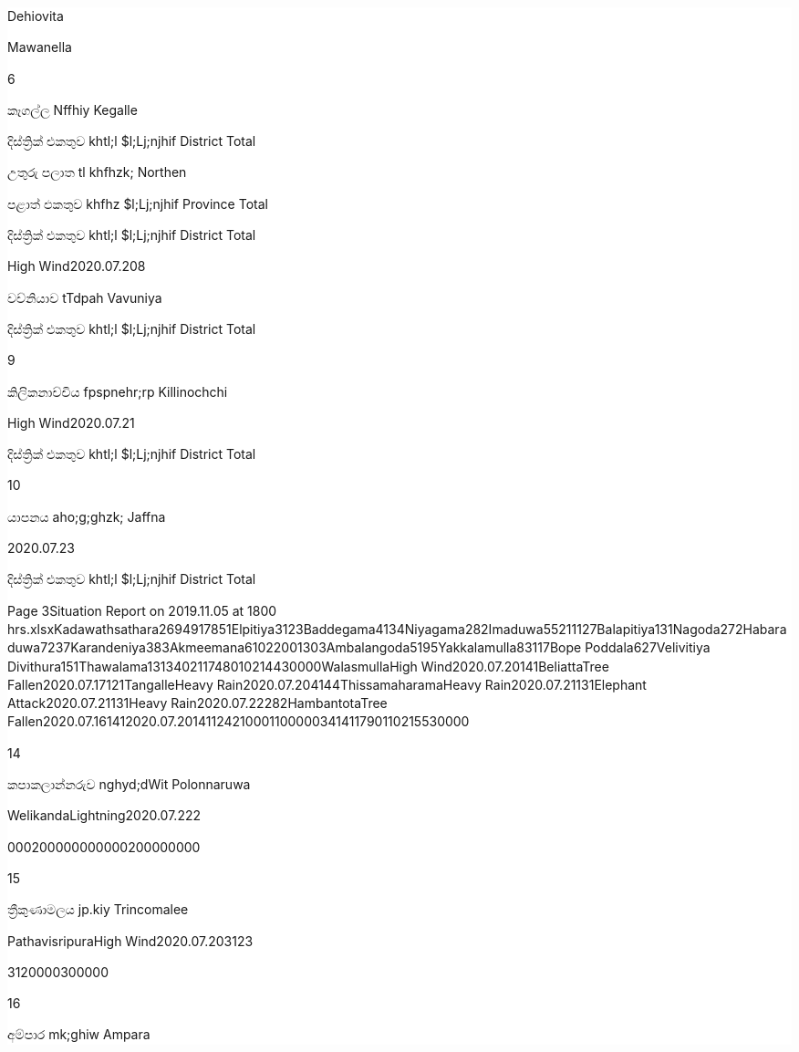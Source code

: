 Dehiovita

Mawanella

6

කෑගල්ල Nffhiy Kegalle

දිස්ත්‍රික් එකතුව khtl;l $l;Lj;njhif District Total

උතුරු පලාත tl khfhzk; Northen

පළාත් ඵකතුව khfhz $l;Lj;njhif Province Total

දිස්ත්‍රික් එකතුව khtl;l $l;Lj;njhif District Total

High Wind2020.07.208

වව්නියාව tTdpah Vavuniya

දිස්ත්‍රික් එකතුව khtl;l $l;Lj;njhif District Total

9

කිලිකනාච්චිය fpspnehr;rp Killinochchi

High Wind2020.07.21

දිස්ත්‍රික් එකතුව khtl;l $l;Lj;njhif District Total

10

යාපනය aho;g;ghzk; Jaffna

2020.07.23

දිස්ත්‍රික් එකතුව khtl;l $l;Lj;njhif District Total

Page 3Situation Report on 2019.11.05 at 1800 hrs.xlsxKadawathsathara2694917851Elpitiya3123Baddegama4134Niyagama282Imaduwa55211127Balapitiya131Nagoda272Habaraduwa7237Karandeniya383Akmeemana61022001303Ambalangoda5195Yakkalamulla83117Bope Poddala627Velivitiya Divithura151Thawalama131340211748010214430000WalasmullaHigh Wind2020.07.20141BeliattaTree Fallen2020.07.17121TangalleHeavy Rain2020.07.204144ThissamaharamaHeavy Rain2020.07.21131Elephant Attack2020.07.21131Heavy Rain2020.07.22282HambantotaTree Fallen2020.07.161412020.07.20141124210001100000341411790110215530000

14

කපාකලාන්නරුව nghyd;dWit Polonnaruwa

WelikandaLightning2020.07.222

000200000000000200000000

15

ත්‍රීකුණාමලය jp.kiy Trincomalee

PathavisripuraHigh Wind2020.07.203123

3120000300000

16

අම්පාර mk;ghiw Ampara
